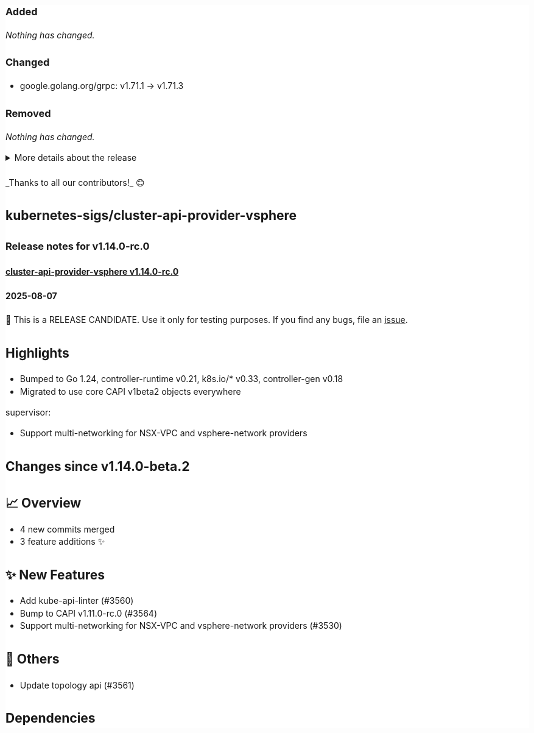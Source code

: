 ### Added
_Nothing has changed._

### Changed
- google.golang.org/grpc: v1.71.1 → v1.71.3

### Removed
_Nothing has changed._

<details><summary>More details about the release</summary></details>
<br/>
_Thanks to all our contributors!_ 😊
  
## kubernetes-sigs/cluster-api-provider-vsphere  
### Release notes for v1.14.0-rc.0  
#### [cluster-api-provider-vsphere v1.14.0-rc.0](https://github.com/kubernetes-sigs/cluster-api-provider-vsphere/releases/tag/v1.14.0-rc.0)  
#### 2025-08-07  
🚨 This is a RELEASE CANDIDATE. Use it only for testing purposes. If you find any bugs, file an [issue](https://github.com/kubernetes-sigs/cluster-api-provider-vsphere/issues/new).

## Highlights

- Bumped to Go 1.24, controller-runtime v0.21, k8s.io/* v0.33, controller-gen v0.18
- Migrated to use core CAPI v1beta2 objects everywhere

supervisor:
- Support multi-networking for NSX-VPC and vsphere-network providers

## Changes since v1.14.0-beta.2
## :chart_with_upwards_trend: Overview
- 4 new commits merged
- 3 feature additions ✨

## :sparkles: New Features
- Add kube-api-linter (#3560)
- Bump to CAPI v1.11.0-rc.0 (#3564)
- Support multi-networking for NSX-VPC and vsphere-network providers (#3530)

## :seedling: Others
- Update topology api (#3561)

## Dependencies
